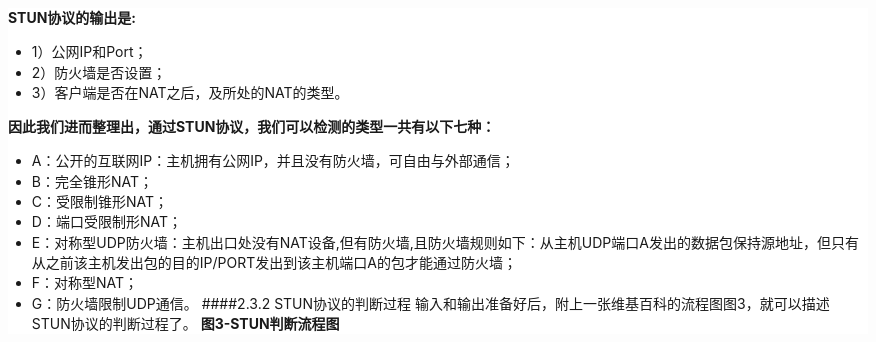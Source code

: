 **STUN协议的输出是:**
>
+ 1）公网IP和Port；
+ 2）防火墙是否设置；
+ 3）客户端是否在NAT之后，及所处的NAT的类型。

**因此我们进而整理出，通过STUN协议，我们可以检测的类型一共有以下七种：**
>
+ A：公开的互联网IP：主机拥有公网IP，并且没有防火墙，可自由与外部通信；
+ B：完全锥形NAT；
+ C：受限制锥形NAT；
+ D：端口受限制形NAT；
+ E：对称型UDP防火墙：主机出口处没有NAT设备,但有防火墙,且防火墙规则如下：从主机UDP端口A发出的数据包保持源地址，但只有从之前该主机发出包的目的IP/PORT发出到该主机端口A的包才能通过防火墙；
+ F：对称型NAT；
+ G：防火墙限制UDP通信。
####2.3.2 STUN协议的判断过程
输入和输出准备好后，附上一张维基百科的流程图图3，就可以描述STUN协议的判断过程了。
**图3-STUN判断流程图**